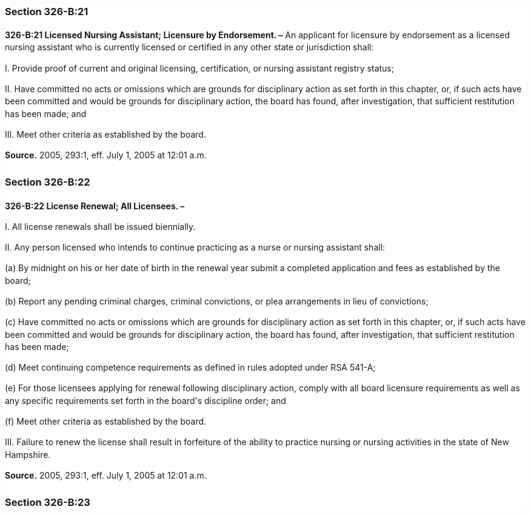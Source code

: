 ### Section 326-B:21

 **326-B:21 Licensed Nursing Assistant; Licensure by Endorsement. –**
An applicant for licensure by endorsement as a licensed nursing
assistant who is currently licensed or certified in any other state or
jurisdiction shall:
                                             
 I. Provide proof of current and original licensing, certification,
or nursing assistant registry status;
                                             
 II. Have committed no acts or omissions which are grounds for
disciplinary action as set forth in this chapter, or, if such acts have
been committed and would be grounds for disciplinary action, the board
has found, after investigation, that sufficient restitution has been
made; and
                                             
 III. Meet other criteria as established by the board.

**Source.** 2005, 293:1, eff. July 1, 2005 at 12:01 a.m.

### Section 326-B:22

 **326-B:22 License Renewal; All Licensees. –**
                                             
 I. All license renewals shall be issued biennially.
                                             
 II. Any person licensed who intends to continue practicing as a
nurse or nursing assistant shall:
                                             
 (a) By midnight on his or her date of birth in the renewal year
submit a completed application and fees as established by the board;
                                             
 (b) Report any pending criminal charges, criminal convictions, or
plea arrangements in lieu of convictions;
                                             
 (c) Have committed no acts or omissions which are grounds for
disciplinary action as set forth in this chapter, or, if such acts have
been committed and would be grounds for disciplinary action, the board
has found, after investigation, that sufficient restitution has been
made;
                                             
 (d) Meet continuing competence requirements as defined in rules
adopted under RSA 541-A;
                                             
 (e) For those licensees applying for renewal following
disciplinary action, comply with all board licensure requirements as
well as any specific requirements set forth in the board's discipline
order; and
                                             
 (f) Meet other criteria as established by the board.
                                             
 III. Failure to renew the license shall result in forfeiture of the
ability to practice nursing or nursing activities in the state of New
Hampshire.

**Source.** 2005, 293:1, eff. July 1, 2005 at 12:01 a.m.

### Section 326-B:23
